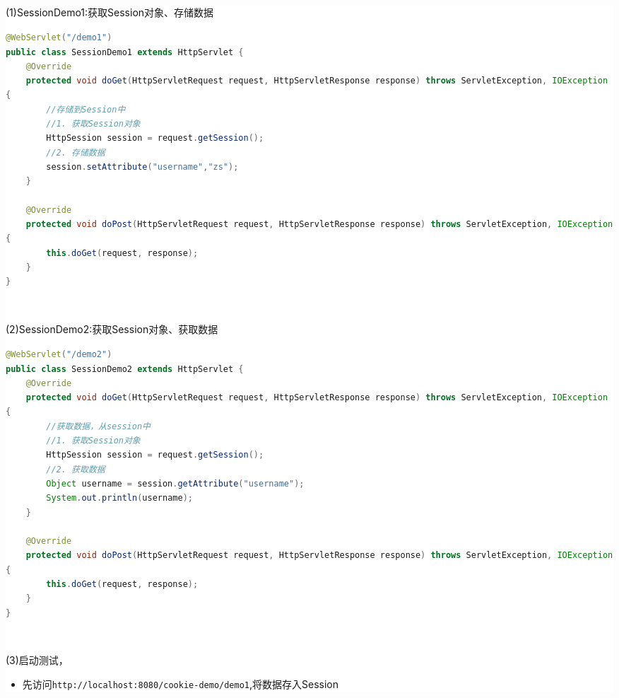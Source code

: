 (1)SessionDemo1:获取Session对象、存储数据

```java
@WebServlet("/demo1")
public class SessionDemo1 extends HttpServlet {
    @Override
    protected void doGet(HttpServletRequest request, HttpServletResponse response) throws ServletException, IOException {
    	//存储到Session中
        //1. 获取Session对象
        HttpSession session = request.getSession();
        //2. 存储数据
        session.setAttribute("username","zs");
    }

    @Override
    protected void doPost(HttpServletRequest request, HttpServletResponse response) throws ServletException, IOException {
        this.doGet(request, response);
    }
}
```

![点击并拖拽以移动](data:image/gif;base64,R0lGODlhAQABAPABAP///wAAACH5BAEKAAAALAAAAAABAAEAAAICRAEAOw==)

(2)SessionDemo2:获取Session对象、获取数据

```java
@WebServlet("/demo2")
public class SessionDemo2 extends HttpServlet {
    @Override
    protected void doGet(HttpServletRequest request, HttpServletResponse response) throws ServletException, IOException {
        //获取数据，从session中
        //1. 获取Session对象
        HttpSession session = request.getSession();
        //2. 获取数据
        Object username = session.getAttribute("username");
        System.out.println(username);
    }

    @Override
    protected void doPost(HttpServletRequest request, HttpServletResponse response) throws ServletException, IOException {
        this.doGet(request, response);
    }
}
```

![点击并拖拽以移动](data:image/gif;base64,R0lGODlhAQABAPABAP///wAAACH5BAEKAAAALAAAAAABAAEAAAICRAEAOw==)

(3)启动测试，

- 先访问`http://localhost:8080/cookie-demo/demo1`,将数据存入Session
